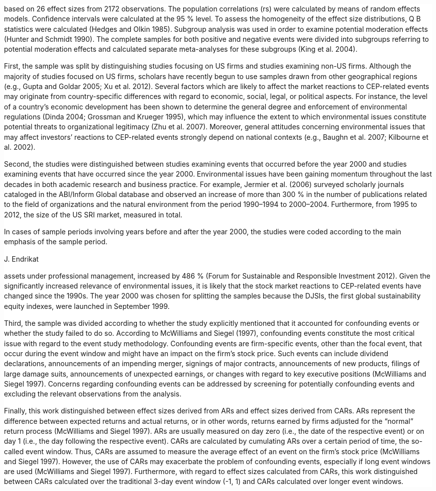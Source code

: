 based on 26 effect sizes from 2172 observations. The population correlations (rs) were calculated by means of random effects models. Conﬁdence intervals were calculated at the 95 % level. To assess the homogeneity of the effect size distributions, Q B statistics were calculated (Hedges and Olkin 1985). Subgroup analysis was used in order to examine potential moderation effects (Hunter and Schmidt 1990). The complete samples for both positive and negative events were divided into subgroups referring to potential moderation effects and calculated separate meta-analyses for these subgroups (King et al. 2004).

First, the sample was split by distinguishing studies focusing on US firms and studies examining non-US firms. Although the majority of studies focused on US firms, scholars have recently begun to use samples drawn from other geographical regions (e.g., Gupta and Goldar 2005; Xu et al. 2012). Several factors which are likely to affect the market reactions to CEP-related events may originate from country-specific differences with regard to economic, social, legal, or political aspects. For instance, the level of a country’s economic development has been shown to determine the general degree and enforcement of environmental regulations (Dinda 2004; Grossman and Krueger 1995), which may influence the extent to which environmental issues constitute potential threats to organizational legitimacy (Zhu et al. 2007). Moreover, general attitudes concerning environmental issues that may affect investors’ reactions to CEP-related events strongly depend on national contexts (e.g., Baughn et al. 2007; Kilbourne et al. 2002).

Second, the studies were distinguished between studies examining events that occurred before the year 2000 and studies examining events that have occurred since the year 2000. Environmental issues have been gaining momentum throughout the last decades in both academic research and business practice. For example, Jermier et al. (2006) surveyed scholarly journals cataloged in the ABI/Inform Global database and observed an increase of more than 300 % in the number of publications related to the field of organizations and the natural environment from the period 1990–1994 to 2000–2004. Furthermore, from 1995 to 2012, the size of the US SRI market, measured in total.

In cases of sample periods involving years before and after the year 2000, the studies were coded according to the main emphasis of the sample period.

J. Endrikat

assets under professional management, increased by 486 % (Forum for Sustainable and Responsible Investment 2012). Given the significantly increased relevance of environmental issues, it is likely that the stock market reactions to CEP-related events have changed since the 1990s. The year 2000 was chosen for splitting the samples because the DJSIs, the first global sustainability equity indexes, were launched in September 1999.

Third, the sample was divided according to whether the study explicitly mentioned that it accounted for confounding events or whether the study failed to do so. According to McWilliams and Siegel (1997), confounding events constitute the most critical issue with regard to the event study methodology. Confounding events are firm-specific events, other than the focal event, that occur during the event window and might have an impact on the firm’s stock price. Such events can include dividend declarations, announcements of an impending merger, signings of major contracts, announcements of new products, filings of large damage suits, announcements of unexpected earnings, or changes with regard to key executive positions (McWilliams and Siegel 1997). Concerns regarding confounding events can be addressed by screening for potentially confounding events and excluding the relevant observations from the analysis.

Finally, this work distinguished between effect sizes derived from ARs and effect sizes derived from CARs. ARs represent the difference between expected returns and actual returns, or in other words, returns earned by firms adjusted for the “normal” return process (McWilliams and Siegel 1997). ARs are usually measured on day zero (i.e., the date of the respective event) or on day 1 (i.e., the day following the respective event). CARs are calculated by cumulating ARs over a certain period of time, the so-called event window. Thus, CARs are assumed to measure the average effect of an event on the firm’s stock price (McWilliams and Siegel 1997). However, the use of CARs may exacerbate the problem of confounding events, especially if long event windows are used (McWilliams and Siegel 1997). Furthermore, with regard to effect sizes calculated from CARs, this work distinguished between CARs calculated over the traditional 3-day event window (-1, 1) and CARs calculated over longer event windows.
